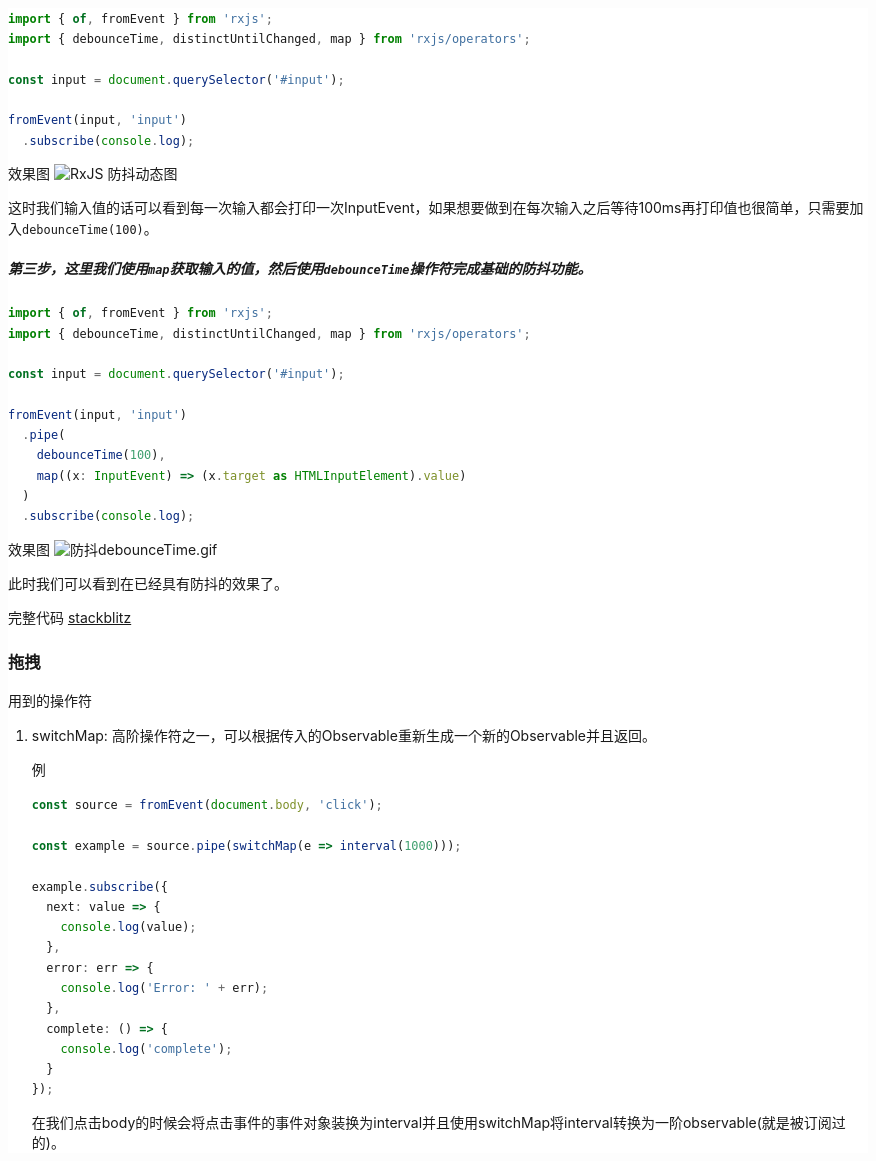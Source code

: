 ```typescript
import { of, fromEvent } from 'rxjs';
import { debounceTime, distinctUntilChanged, map } from 'rxjs/operators';

const input = document.querySelector('#input');

fromEvent(input, 'input')
  .subscribe(console.log);
```
效果图
![RxJS 防抖动态图](https://pan.udolphin.com/files/image/2021/8/e054cc33fbcd72b580078f8430c6dd2e.gif)

这时我们输入值的话可以看到每一次输入都会打印一次InputEvent，如果想要做到在每次输入之后等待100ms再打印值也很简单，只需要加入```debounceTime(100)```。

##### 第三步，这里我们使用```map```获取输入的值，然后使用```debounceTime```操作符完成基础的防抖功能。
```typescript
import { of, fromEvent } from 'rxjs';
import { debounceTime, distinctUntilChanged, map } from 'rxjs/operators';

const input = document.querySelector('#input');

fromEvent(input, 'input')
  .pipe(
    debounceTime(100),
    map((x: InputEvent) => (x.target as HTMLInputElement).value)
  )
  .subscribe(console.log);
```

效果图
![防抖debounceTime.gif](https://pan.udolphin.com/files/image/2021/8/b7b19b99f70369e0fcb1fe4d7b5c3226.gif)

此时我们可以看到在已经具有防抖的效果了。

完整代码 [stackblitz](https://stackblitz.com/edit/rxjs-qoupke?file=index.ts)

### **拖拽**

用到的操作符
1. switchMap: 高阶操作符之一，可以根据传入的Observable重新生成一个新的Observable并且返回。

    例
    ```typescript
    const source = fromEvent(document.body, 'click');
    
    const example = source.pipe(switchMap(e => interval(1000)));
    
    example.subscribe({
      next: value => {
        console.log(value);
      },
      error: err => {
        console.log('Error: ' + err);
      },
      complete: () => {
        console.log('complete');
      }
    });
    ```
    在我们点击body的时候会将点击事件的事件对象装换为interval并且使用switchMap将interval转换为一阶observable(就是被订阅过的)。
